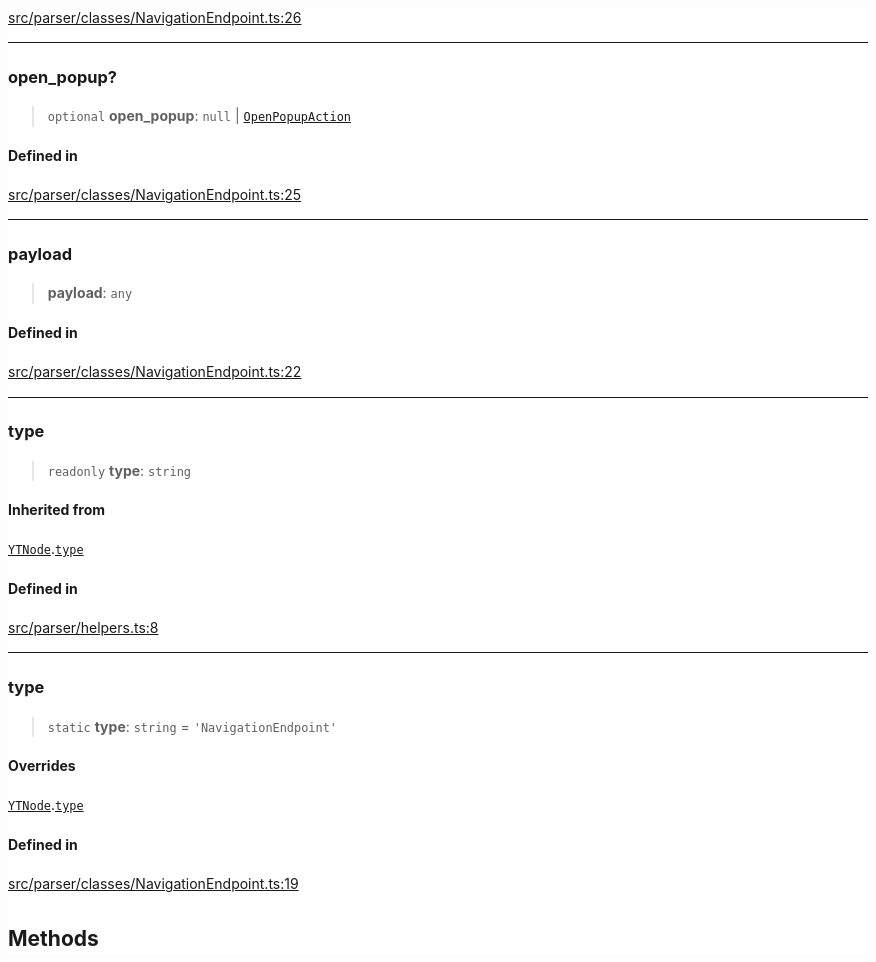 [src/parser/classes/NavigationEndpoint.ts:26](https://github.com/LuanRT/YouTube.js/blob/cf09f7bab14fcca99e1f3ae428c7337fea58cfa5/src/parser/classes/NavigationEndpoint.ts#L26)

***

### open\_popup?

> `optional` **open\_popup**: `null` \| [`OpenPopupAction`](OpenPopupAction.md)

#### Defined in

[src/parser/classes/NavigationEndpoint.ts:25](https://github.com/LuanRT/YouTube.js/blob/cf09f7bab14fcca99e1f3ae428c7337fea58cfa5/src/parser/classes/NavigationEndpoint.ts#L25)

***

### payload

> **payload**: `any`

#### Defined in

[src/parser/classes/NavigationEndpoint.ts:22](https://github.com/LuanRT/YouTube.js/blob/cf09f7bab14fcca99e1f3ae428c7337fea58cfa5/src/parser/classes/NavigationEndpoint.ts#L22)

***

### type

> `readonly` **type**: `string`

#### Inherited from

[`YTNode`](../../Helpers/classes/YTNode.md).[`type`](../../Helpers/classes/YTNode.md#type)

#### Defined in

[src/parser/helpers.ts:8](https://github.com/LuanRT/YouTube.js/blob/cf09f7bab14fcca99e1f3ae428c7337fea58cfa5/src/parser/helpers.ts#L8)

***

### type

> `static` **type**: `string` = `'NavigationEndpoint'`

#### Overrides

[`YTNode`](../../Helpers/classes/YTNode.md).[`type`](../../Helpers/classes/YTNode.md#type-1)

#### Defined in

[src/parser/classes/NavigationEndpoint.ts:19](https://github.com/LuanRT/YouTube.js/blob/cf09f7bab14fcca99e1f3ae428c7337fea58cfa5/src/parser/classes/NavigationEndpoint.ts#L19)

## Methods
